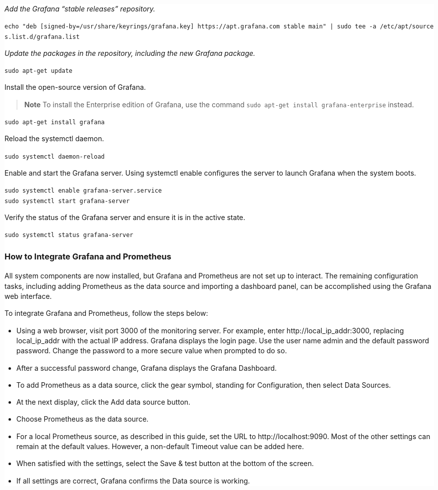 *Add the Grafana “stable releases” repository.*

    echo "deb [signed-by=/usr/share/keyrings/grafana.key] https://apt.grafana.com stable main" | sudo tee -a /etc/apt/sources.list.d/grafana.list

*Update the packages in the repository, including the new Grafana package.*

    sudo apt-get update

Install the open-source version of Grafana.

>**Note**
> To install the Enterprise edition of Grafana, use the command `sudo apt-get install grafana-enterprise` instead.

    sudo apt-get install grafana

Reload the systemctl daemon.

    sudo systemctl daemon-reload

Enable and start the Grafana server. Using systemctl enable configures the server to launch Grafana when the system boots.

    sudo systemctl enable grafana-server.service
    sudo systemctl start grafana-server

Verify the status of the Grafana server and ensure it is in the active state.

    sudo systemctl status grafana-server

### How to Integrate Grafana and Prometheus

All system components are now installed, but Grafana and Prometheus are not set up to interact. The remaining configuration tasks, including adding Prometheus as the data source and importing a dashboard panel, can be accomplished using the Grafana web interface.

To integrate Grafana and Prometheus, follow the steps below:

* Using a web browser, visit port 3000 of the monitoring server. For example, enter http://local_ip_addr:3000, replacing local_ip_addr with the actual IP address. Grafana displays the login page. Use the user name admin and the default password password. Change the password to a more secure value when prompted to do so.

* After a successful password change, Grafana displays the Grafana Dashboard.

* To add Prometheus as a data source, click the gear symbol, standing for Configuration, then select Data Sources.

* At the next display, click the Add data source button.

* Choose Prometheus as the data source.

* For a local Prometheus source, as described in this guide, set the URL to http://localhost:9090. Most of the other settings can remain at the default values. However, a non-default Timeout value can be added here.

* When satisfied with the settings, select the Save & test button at the bottom of the screen.

* If all settings are correct, Grafana confirms the Data source is working.
